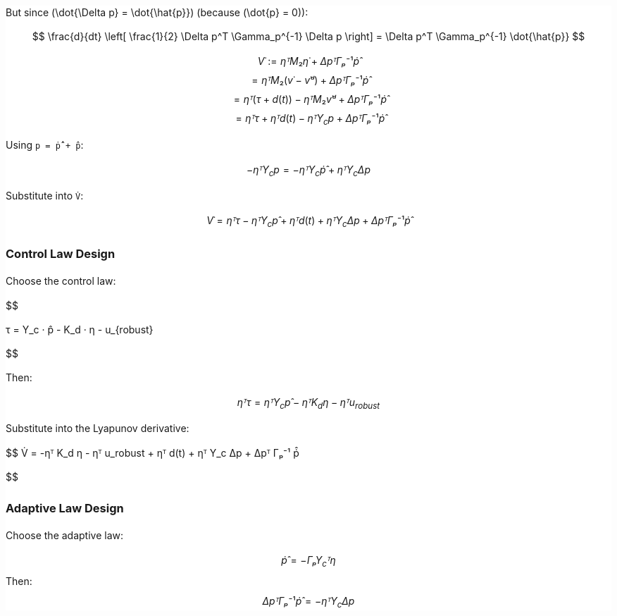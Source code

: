 But since \(\dot{\Delta p} = \dot{\hat{p}}\) (because \(\dot{p} = 0\)):

$$
\frac{d}{dt} \left[ \frac{1}{2} \Delta p^T \Gamma_p^{-1} \Delta p \right] = \Delta p^T \Gamma_p^{-1} \dot{\hat{p}}
$$

$$V̇ := ηᵀ M₂ η̇ + Δpᵀ Γₚ⁻¹ ṗ̂ $$
$$= ηᵀ M₂ (v̇ - v̇ᵈ) + Δpᵀ Γₚ⁻¹ ṗ̂ $$
$$= ηᵀ (τ + d(t)) - ηᵀ M₂ v̇ᵈ + Δpᵀ Γₚ⁻¹ ṗ̂ $$
$$= ηᵀ τ + ηᵀ d(t) - ηᵀ Y_c p + Δpᵀ Γₚ⁻¹ ṗ̂ $$


Using `p = ṗ̂̂ + p̂`:

$$
-ηᵀ Y_c p = -ηᵀ Y_c ṗ̂ + ηᵀ Y_c Δp
$$

Substitute into `V̇`:

$$
V̇ = ηᵀ τ - ηᵀ Y_c p̂ + ηᵀ d(t) + ηᵀ Y_c Δp + Δpᵀ Γₚ⁻¹ ṗ̂
$$



### Control Law Design


Choose the control law:

$$

τ = Y_c · p̂ - K_d · η - u_{robust}

$$

Then:

$$
ηᵀ τ = ηᵀ Y_c p̂ - ηᵀ K_d η - ηᵀ u_{robust}
$$


Substitute into the Lyapunov derivative:

$$
V̇ = -ηᵀ K_d η - ηᵀ u_robust + ηᵀ d(t) + ηᵀ Y_c Δp + Δpᵀ Γₚ⁻¹ ṗ̂

$$

### Adaptive Law Design


Choose the adaptive law:

$$
ṗ̂ = -Γₚ Y_cᵀ η
$$
Then:
$$Δpᵀ Γₚ⁻¹ ṗ̂ = -ηᵀ Y_c Δp$$

